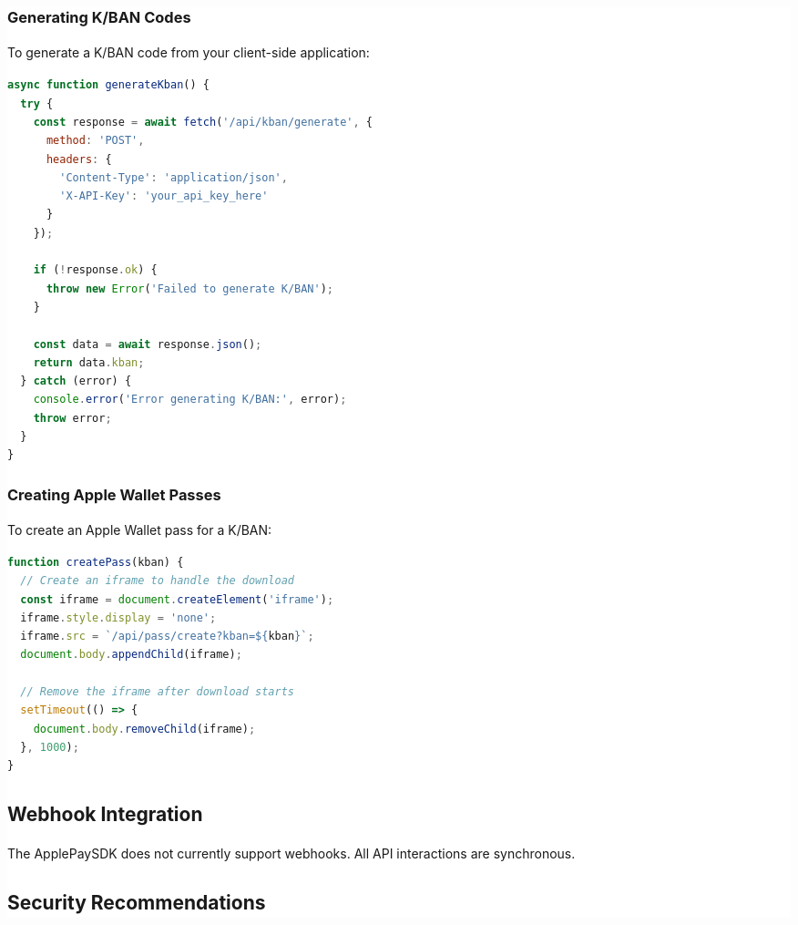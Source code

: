 ### Generating K/BAN Codes

To generate a K/BAN code from your client-side application:

```javascript
async function generateKban() {
  try {
    const response = await fetch('/api/kban/generate', {
      method: 'POST',
      headers: { 
        'Content-Type': 'application/json',
        'X-API-Key': 'your_api_key_here'
      }
    });
    
    if (!response.ok) {
      throw new Error('Failed to generate K/BAN');
    }
    
    const data = await response.json();
    return data.kban;
  } catch (error) {
    console.error('Error generating K/BAN:', error);
    throw error;
  }
}
```

### Creating Apple Wallet Passes

To create an Apple Wallet pass for a K/BAN:

```javascript
function createPass(kban) {
  // Create an iframe to handle the download
  const iframe = document.createElement('iframe');
  iframe.style.display = 'none';
  iframe.src = `/api/pass/create?kban=${kban}`;
  document.body.appendChild(iframe);
  
  // Remove the iframe after download starts
  setTimeout(() => {
    document.body.removeChild(iframe);
  }, 1000);
}
```

## Webhook Integration

The ApplePaySDK does not currently support webhooks. All API interactions are synchronous.

## Security Recommendations
